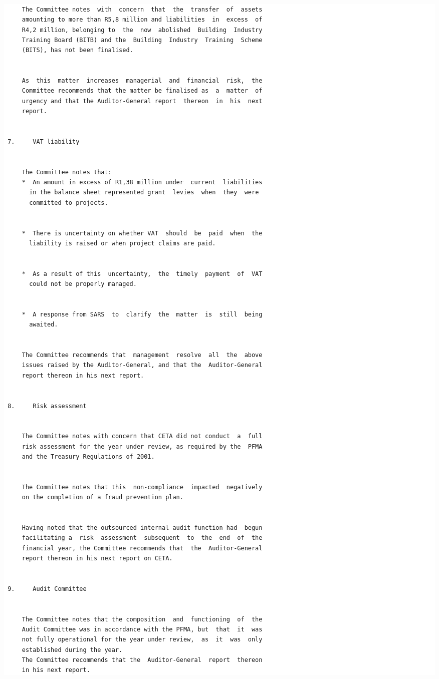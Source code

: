 
         The Committee notes  with  concern  that  the  transfer  of  assets
         amounting to more than R5,8 million and liabilities  in  excess  of
         R4,2 million, belonging to  the  now  abolished  Building  Industry
         Training Board (BITB) and the  Building  Industry  Training  Scheme
         (BITS), has not been finalised.


         As  this  matter  increases  managerial  and  financial  risk,  the
         Committee recommends that the matter be finalised as  a  matter  of
         urgency and that the Auditor-General report  thereon  in  his  next
         report.


     7.     VAT liability


         The Committee notes that:
         *  An amount in excess of R1,38 million under  current  liabilities
           in the balance sheet represented grant  levies  when  they  were
           committed to projects.


         *  There is uncertainty on whether VAT  should  be  paid  when  the
           liability is raised or when project claims are paid.


         *  As a result of this  uncertainty,  the  timely  payment  of  VAT
           could not be properly managed.


         *  A response from SARS  to  clarify  the  matter  is  still  being
           awaited.


         The Committee recommends that  management  resolve  all  the  above
         issues raised by the Auditor-General, and that the  Auditor-General
         report thereon in his next report.


     8.     Risk assessment


         The Committee notes with concern that CETA did not conduct  a  full
         risk assessment for the year under review, as required by the  PFMA
         and the Treasury Regulations of 2001.


         The Committee notes that this  non-compliance  impacted  negatively
         on the completion of a fraud prevention plan.


         Having noted that the outsourced internal audit function had  begun
         facilitating a  risk  assessment  subsequent  to  the  end  of  the
         financial year, the Committee recommends that  the  Auditor-General
         report thereon in his next report on CETA.


     9.     Audit Committee


         The Committee notes that the composition  and  functioning  of  the
         Audit Committee was in accordance with the PFMA, but  that  it  was
         not fully operational for the year under review,  as  it  was  only
         established during the year.
         The Committee recommends that the  Auditor-General  report  thereon
         in his next report.
